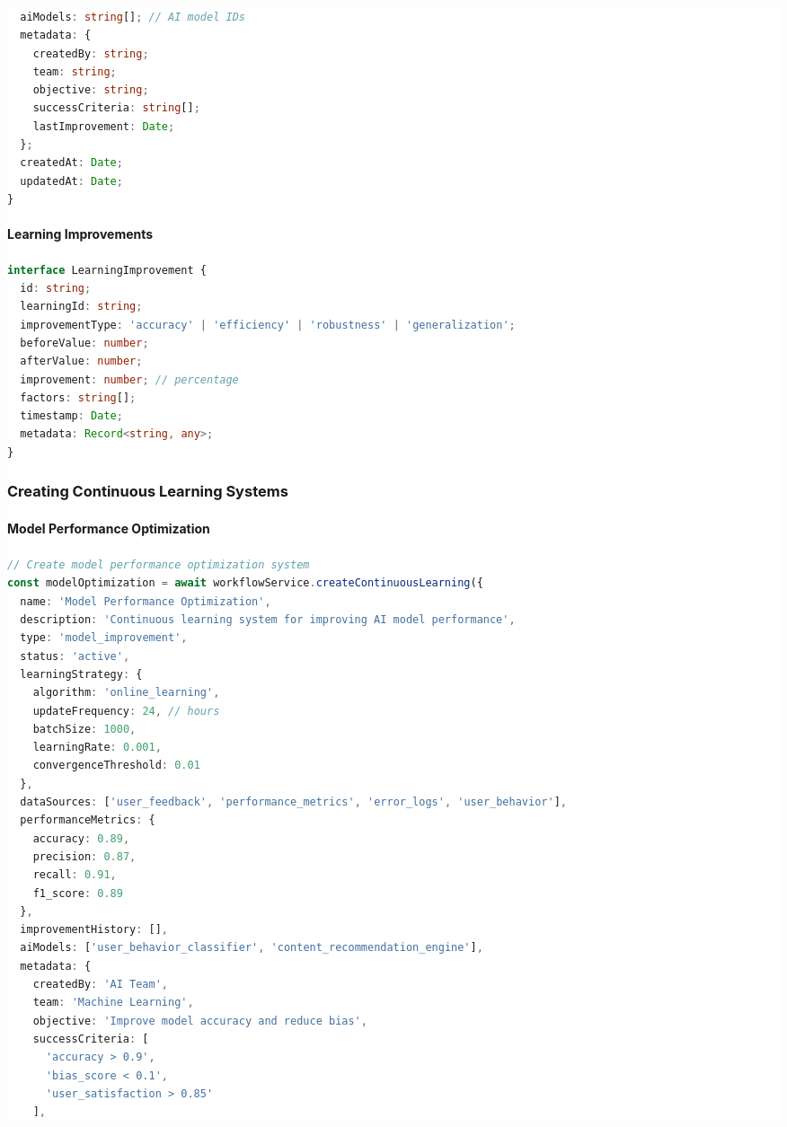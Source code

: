 ```typescript
  aiModels: string[]; // AI model IDs
  metadata: {
    createdBy: string;
    team: string;
    objective: string;
    successCriteria: string[];
    lastImprovement: Date;
  };
  createdAt: Date;
  updatedAt: Date;
}
```

#### **Learning Improvements**
```typescript
interface LearningImprovement {
  id: string;
  learningId: string;
  improvementType: 'accuracy' | 'efficiency' | 'robustness' | 'generalization';
  beforeValue: number;
  afterValue: number;
  improvement: number; // percentage
  factors: string[];
  timestamp: Date;
  metadata: Record<string, any>;
}
```

### **Creating Continuous Learning Systems**

#### **Model Performance Optimization**
```typescript
// Create model performance optimization system
const modelOptimization = await workflowService.createContinuousLearning({
  name: 'Model Performance Optimization',
  description: 'Continuous learning system for improving AI model performance',
  type: 'model_improvement',
  status: 'active',
  learningStrategy: {
    algorithm: 'online_learning',
    updateFrequency: 24, // hours
    batchSize: 1000,
    learningRate: 0.001,
    convergenceThreshold: 0.01
  },
  dataSources: ['user_feedback', 'performance_metrics', 'error_logs', 'user_behavior'],
  performanceMetrics: {
    accuracy: 0.89,
    precision: 0.87,
    recall: 0.91,
    f1_score: 0.89
  },
  improvementHistory: [],
  aiModels: ['user_behavior_classifier', 'content_recommendation_engine'],
  metadata: {
    createdBy: 'AI Team',
    team: 'Machine Learning',
    objective: 'Improve model accuracy and reduce bias',
    successCriteria: [
      'accuracy > 0.9',
      'bias_score < 0.1',
      'user_satisfaction > 0.85'
    ],
```